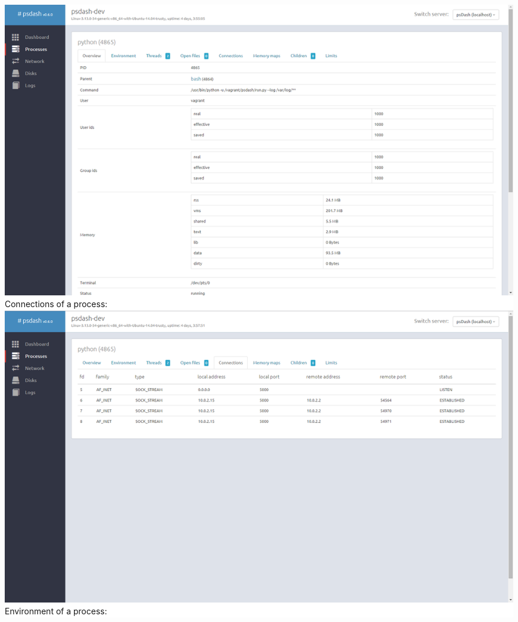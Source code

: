 ![Process overview](docs/screenshots/process_overview.png)
Connections of a process:
![Process connections](docs/screenshots/process_connections.png)
Environment of a process: